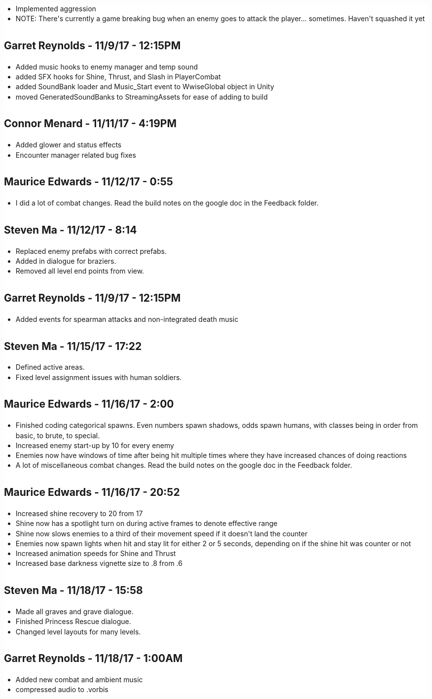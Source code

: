<ul><li>Implemented aggression</li><li>NOTE: There's currently a game breaking bug when an enemy goes to attack the player... sometimes. Haven't squashed it yet</li></ul>
<h2>Garret Reynolds - 11/9/17 - 12:15PM</h2>
<ul>
  <li>Added music hooks to enemy manager and temp sound</li>
  <li>added SFX hooks for Shine, Thrust, and Slash in PlayerCombat</li>
  <li>added SoundBank loader and Music_Start event to WwiseGlobal object in Unity</li>
  <li>moved GeneratedSoundBanks to StreamingAssets for ease of adding to build </li>
</ul>
<h2>Connor Menard - 11/11/17 - 4:19PM</h2>
<ul>
  <li>Added glower and status effects</li>
  <li>Encounter manager related bug fixes</li>
</ul>
<h2>Maurice Edwards - 11/12/17 - 0:55 </h2>
<ul>
  <li>I did a lot of combat changes. Read the build notes on the google doc in the Feedback folder.</li>
</ul>
<h2>Steven Ma - 11/12/17 - 8:14 </h2>
<ul>
  <li>Replaced enemy prefabs with correct prefabs.</li>
  <li>Added in dialogue for braziers.</li>
  <li>Removed all level end points from view.</li>
</ul>
<h2>Garret Reynolds - 11/9/17 - 12:15PM</h2>
<ul>
  <li>Added events for spearman attacks and non-integrated death music</li>
</ul>
<h2>Steven Ma - 11/15/17 - 17:22</h2>
<ul>
  <li>Defined active areas.</li>
  <li>Fixed level assignment issues with human soldiers.</li>
</ul>
<h2>Maurice Edwards - 11/16/17 - 2:00</h2>
<ul>
  <li>Finished coding categorical spawns. Even numbers spawn shadows, odds spawn humans, with classes being in order from basic, to brute, to special.</li>
  <li>Increased enemy start-up by 10 for every enemy</li>
  <li>Enemies now have windows of time after being hit multiple times where they have increased chances of doing reactions</li>
  <li>A lot of miscellaneous combat changes. Read the build notes on the google doc in the Feedback folder.</li>
</ul>
<h2>Maurice Edwards - 11/16/17 - 20:52</h2>
<ul>
  <li>Increased shine recovery to 20 from 17</li>
  <li>Shine now has a spotlight turn on during active frames to denote effective range</li>
  <li>Shine now slows enemies to a third of their movement speed if it doesn't land the counter</li>
  <li>Enemies now spawn lights when hit and stay lit for either 2 or 5 seconds, depending on if the shine hit was counter or not</li>
  <li>Increased animation speeds for Shine and Thrust</li>
  <li>Increased base darkness vignette size to .8 from .6</li>
</ul>
<h2>Steven Ma - 11/18/17 - 15:58</h2>
<ul>
  <li>Made all graves and grave dialogue.</li>
  <li>Finished Princess Rescue dialogue.</li>
  <li>Changed level layouts for many levels.</li>
</ul>
<h2>Garret Reynolds - 11/18/17 - 1:00AM</h2>
<ul>
  <li>Added new combat and ambient music</li>
  <li>compressed audio to .vorbis</li>